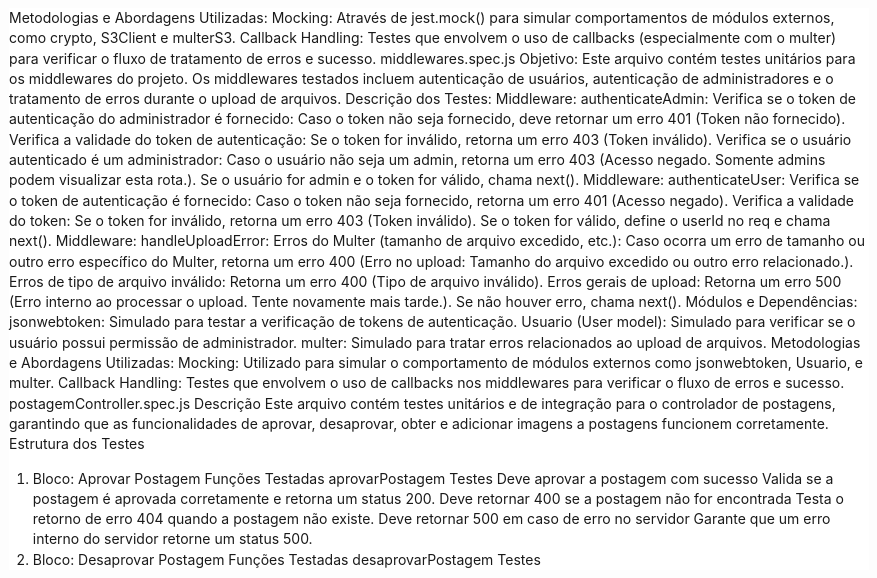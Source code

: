 Metodologias e Abordagens Utilizadas:
Mocking: Através de jest.mock() para simular comportamentos de módulos externos, como crypto, S3Client e multerS3.
Callback Handling: Testes que envolvem o uso de callbacks (especialmente com o multer) para verificar o fluxo de tratamento de erros e sucesso.
middlewares.spec.js
Objetivo:
Este arquivo contém testes unitários para os middlewares do projeto. Os middlewares testados incluem autenticação de usuários, autenticação de administradores e o tratamento de erros durante o upload de arquivos.
Descrição dos Testes:
Middleware: authenticateAdmin:
Verifica se o token de autenticação do administrador é fornecido:
Caso o token não seja fornecido, deve retornar um erro 401 (Token não fornecido).
Verifica a validade do token de autenticação:
Se o token for inválido, retorna um erro 403 (Token inválido).
Verifica se o usuário autenticado é um administrador:
Caso o usuário não seja um admin, retorna um erro 403 (Acesso negado. Somente admins podem visualizar esta rota.).
Se o usuário for admin e o token for válido, chama next().
Middleware: authenticateUser:
Verifica se o token de autenticação é fornecido:
Caso o token não seja fornecido, retorna um erro 401 (Acesso negado).
Verifica a validade do token:
Se o token for inválido, retorna um erro 403 (Token inválido).
Se o token for válido, define o userId no req e chama next().
Middleware: handleUploadError:
Erros do Multer (tamanho de arquivo excedido, etc.):
Caso ocorra um erro de tamanho ou outro erro específico do Multer, retorna um erro 400 (Erro no upload: Tamanho do arquivo excedido ou outro erro relacionado.).
Erros de tipo de arquivo inválido:
Retorna um erro 400 (Tipo de arquivo inválido).
Erros gerais de upload:
Retorna um erro 500 (Erro interno ao processar o upload. Tente novamente mais tarde.).
Se não houver erro, chama next().
Módulos e Dependências:
jsonwebtoken: Simulado para testar a verificação de tokens de autenticação.
Usuario (User model): Simulado para verificar se o usuário possui permissão de administrador.
multer: Simulado para tratar erros relacionados ao upload de arquivos.
Metodologias e Abordagens Utilizadas:
Mocking: Utilizado para simular o comportamento de módulos externos como jsonwebtoken, Usuario, e multer.
Callback Handling: Testes que envolvem o uso de callbacks nos middlewares para verificar o fluxo de erros e sucesso.
postagemController.spec.js
Descrição
Este arquivo contém testes unitários e de integração para o controlador de postagens, garantindo que as funcionalidades de aprovar, desaprovar, obter e adicionar imagens a postagens funcionem corretamente.
Estrutura dos Testes
1. Bloco: Aprovar Postagem
Funções Testadas
aprovarPostagem
Testes
Deve aprovar a postagem com sucesso
Valida se a postagem é aprovada corretamente e retorna um status 200.
Deve retornar 400 se a postagem não for encontrada
Testa o retorno de erro 404 quando a postagem não existe.
Deve retornar 500 em caso de erro no servidor
Garante que um erro interno do servidor retorne um status 500.
2. Bloco: Desaprovar Postagem
Funções Testadas
desaprovarPostagem
Testes